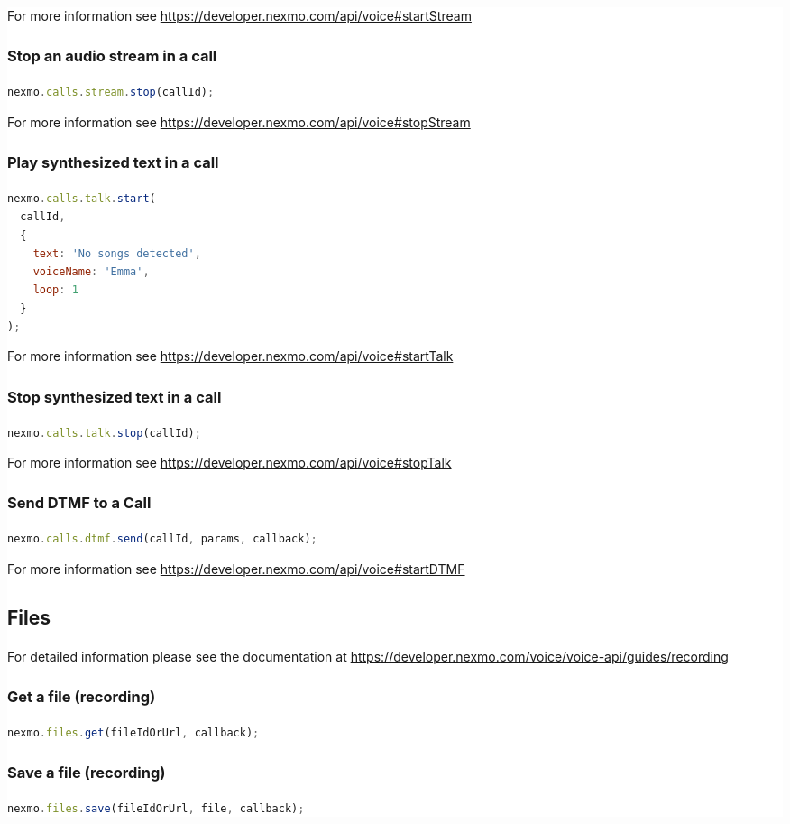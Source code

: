 For more information see https://developer.nexmo.com/api/voice#startStream

### Stop an audio stream in a call

```js
nexmo.calls.stream.stop(callId);
```

For more information see https://developer.nexmo.com/api/voice#stopStream

### Play synthesized text in a call

```js
nexmo.calls.talk.start(
  callId,
  {
    text: 'No songs detected',
    voiceName: 'Emma',
    loop: 1
  }
);
```

For more information see https://developer.nexmo.com/api/voice#startTalk

### Stop synthesized text in a call

```js
nexmo.calls.talk.stop(callId);
```

For more information see https://developer.nexmo.com/api/voice#stopTalk

### Send DTMF to a Call

```js
nexmo.calls.dtmf.send(callId, params, callback);
```

For more information see https://developer.nexmo.com/api/voice#startDTMF


## Files

For detailed information please see the documentation at https://developer.nexmo.com/voice/voice-api/guides/recording

### Get a file (recording)

```js
nexmo.files.get(fileIdOrUrl, callback);
```

### Save a file (recording)

```js
nexmo.files.save(fileIdOrUrl, file, callback);
```
